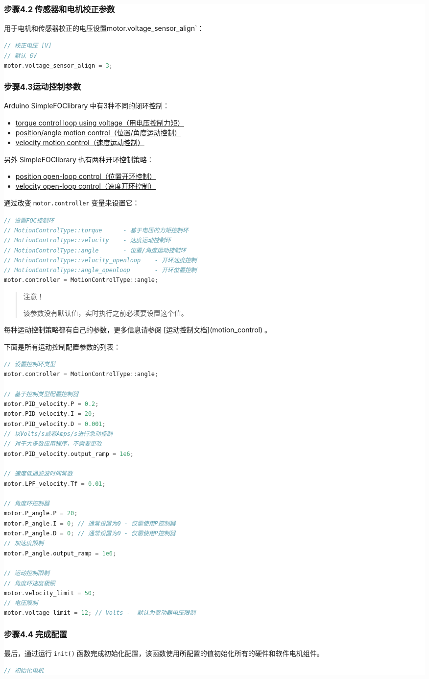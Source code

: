 
### 步骤4.2 传感器和电机校正参数
用于电机和传感器校正的电压设置motor.voltage_sensor_align`：
```cpp
// 校正电压 [V]
// 默认 6V
motor.voltage_sensor_align = 3;
```

### 步骤4.3运动控制参数

 Arduino <span class="simple">Simple<span class="foc">FOC</span>library</span> 中有3种不同的闭环控制：
- [torque control loop using voltage（用电压控制力矩）](voltage_loop)
- [position/angle motion control（位置/角度运动控制）](angle_loop)
- [velocity motion control（速度运动控制）](velocity_loop)

另外 <span class="simple">Simple<span class="foc">FOC</span>library</span> 也有两种开环控制策略：
- [position open-loop control（位置开环控制）](angle_openloop)
- [velocity open-loop control（速度开环控制）](velocity_openloop)

通过改变 `motor.controller` 变量来设置它：
```cpp
// 设置FOC控制环
// MotionControlType::torque      - 基于电压的力矩控制环 
// MotionControlType::velocity    - 速度运动控制环
// MotionControlType::angle       - 位置/角度运动控制环
// MotionControlType::velocity_openloop    - 开环速度控制
// MotionControlType::angle_openloop       - 开环位置控制
motor.controller = MotionControlType::angle;
```
<blockquote class="warning"><p class="heading"> 注意！</p>该参数没有默认值，实时执行之前必须要设置这个值。</blockquote>
每种运动控制策略都有自己的参数，更多信息请参阅 [运动控制文档](motion_control) 。

下面是所有运动控制配置参数的列表：
```cpp
// 设置控制环类型
motor.controller = MotionControlType::angle;

// 基于控制类型配置控制器
motor.PID_velocity.P = 0.2;
motor.PID_velocity.I = 20;
motor.PID_velocity.D = 0.001;
// 以Volts/s或者Amps/s进行急动控制
// 对于大多数应用程序，不需要更改 
motor.PID_velocity.output_ramp = 1e6;

// 速度低通滤波时间常数
motor.LPF_velocity.Tf = 0.01;

// 角度环控制器
motor.P_angle.P = 20;
motor.P_angle.I = 0; // 通常设置为0 - 仅需使用P控制器
motor.P_angle.D = 0; // 通常设置为0 - 仅需使用P控制器
// 加速度限制
motor.P_angle.output_ramp = 1e6;

// 运动控制限制
// 角度环速度极限
motor.velocity_limit = 50;
// 电压限制
motor.voltage_limit = 12; // Volts -  默认为驱动器电压限制
```
### 步骤4.4 完成配置
最后，通过运行 `init()` 函数完成初始化配置，该函数使用所配置的值初始化所有的硬件和软件电机组件。
```cpp
// 初始化电机
```